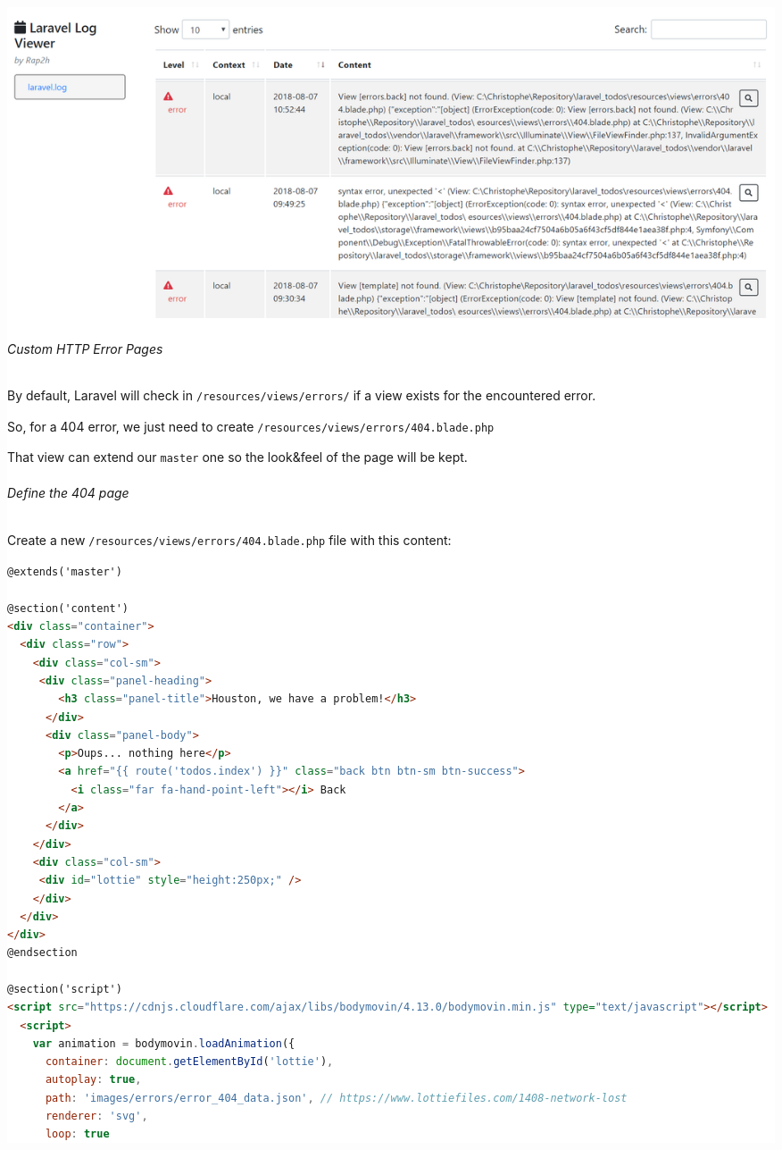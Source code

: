 ![Laravel log-viewer](./080-Labs/010-Todos-app/030-Error-handling-and-testing/010-Error/images/logs.png)

###### Custom HTTP Error Pages

By default, Laravel will check in `/resources/views/errors/` if a view exists for the encountered error.

So, for a 404 error, we just need to create `/resources/views/errors/404.blade.php`

That view can extend our `master` one so the look&feel of the page will be kept.

###### Define the 404 page

Create a new `/resources/views/errors/404.blade.php` file with this content:

```html
@extends('master')

@section('content')
<div class="container">
  <div class="row">
    <div class="col-sm">
     <div class="panel-heading">
        <h3 class="panel-title">Houston, we have a problem!</h3>
      </div>
      <div class="panel-body">
        <p>Oups... nothing here</p>
        <a href="{{ route('todos.index') }}" class="back btn btn-sm btn-success">
          <i class="far fa-hand-point-left"></i> Back
        </a>
      </div>
    </div>
    <div class="col-sm">
     <div id="lottie" style="height:250px;" />
    </div>
  </div>
</div>
@endsection

@section('script')
<script src="https://cdnjs.cloudflare.com/ajax/libs/bodymovin/4.13.0/bodymovin.min.js" type="text/javascript"></script>
  <script>
    var animation = bodymovin.loadAnimation({
      container: document.getElementById('lottie'),
      autoplay: true,
      path: 'images/errors/error_404_data.json', // https://www.lottiefiles.com/1408-network-lost
      renderer: 'svg',
      loop: true
```